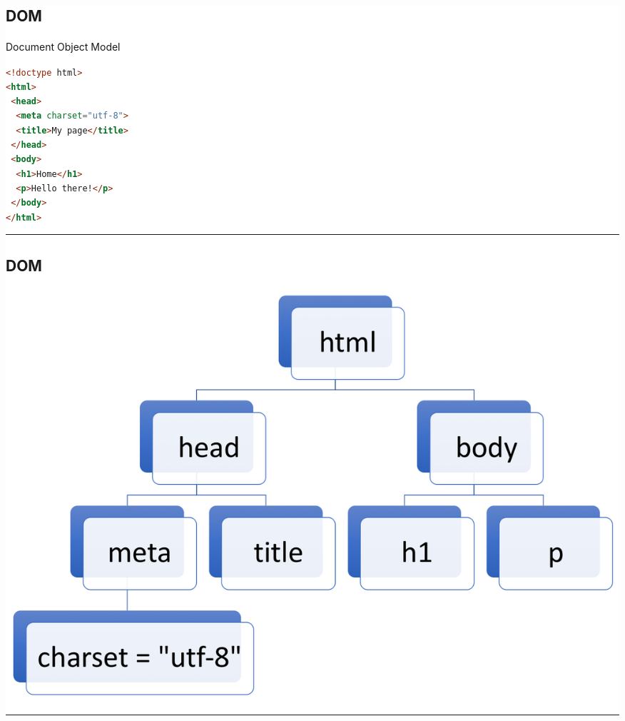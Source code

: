 ## DOM
Document Object Model

```html
<!doctype html>
<html>
 <head>
  <meta charset="utf-8">
  <title>My page</title>
 </head>
 <body>
  <h1>Home</h1>
  <p>Hello there!</p>
 </body>
</html>
```

---
## DOM
![](./htmldom5.1.png)

---